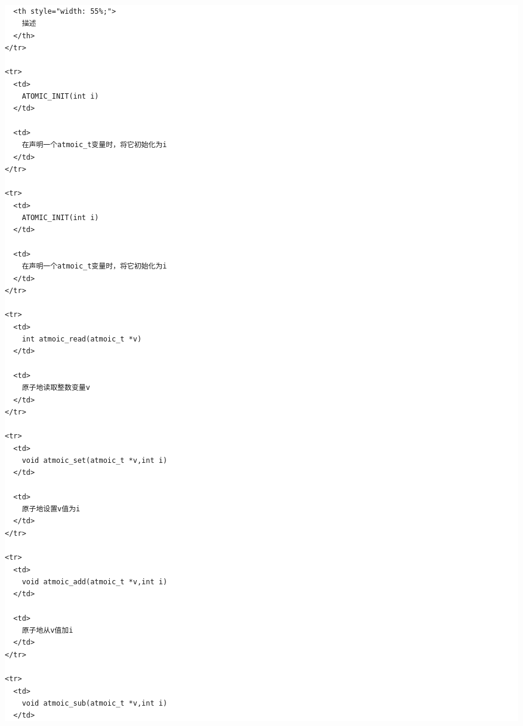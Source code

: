       <th style="width: 55%;">
        描述
      </th>
    </tr>
    
    <tr>
      <td>
        ATOMIC_INIT(int i)
      </td>
      
      <td>
        在声明一个atmoic_t变量时，将它初始化为i
      </td>
    </tr>
    
    <tr>
      <td>
        ATOMIC_INIT(int i)
      </td>
      
      <td>
        在声明一个atmoic_t变量时，将它初始化为i
      </td>
    </tr>
    
    <tr>
      <td>
        int atmoic_read(atmoic_t *v)
      </td>
      
      <td>
        原子地读取整数变量v
      </td>
    </tr>
    
    <tr>
      <td>
        void atmoic_set(atmoic_t *v,int i)
      </td>
      
      <td>
        原子地设置v值为i
      </td>
    </tr>
    
    <tr>
      <td>
        void atmoic_add(atmoic_t *v,int i)
      </td>
      
      <td>
        原子地从v值加i
      </td>
    </tr>
    
    <tr>
      <td>
        void atmoic_sub(atmoic_t *v,int i)
      </td>
      